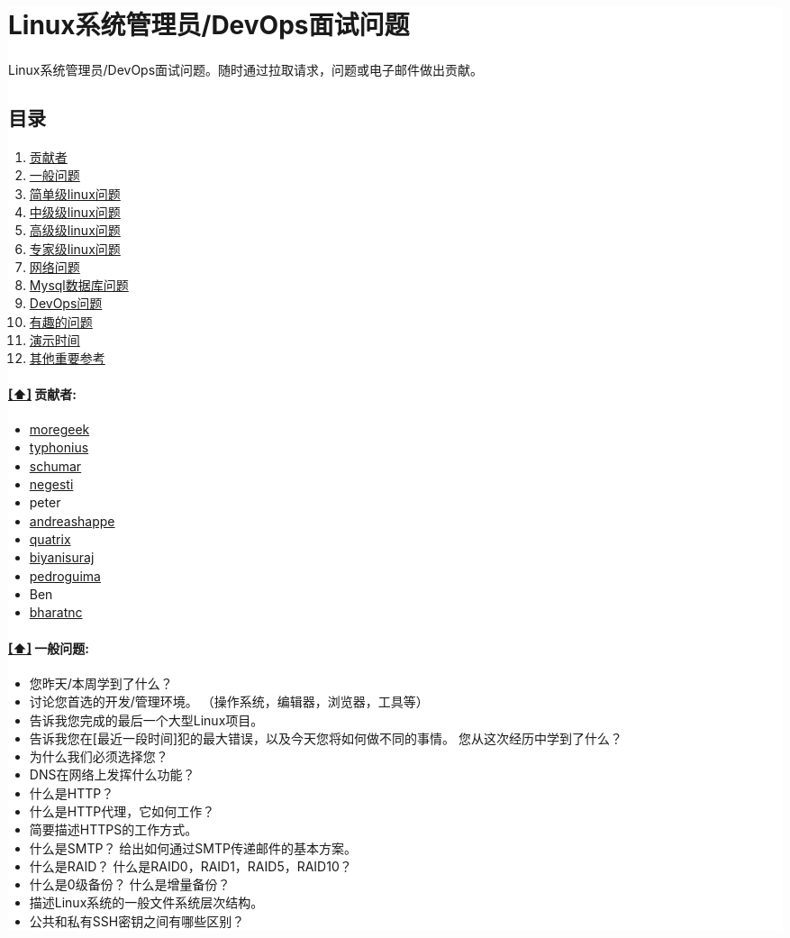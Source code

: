 Linux系统管理员/DevOps面试问题
====================================================

Linux系统管理员/DevOps面试问题。随时通过拉取请求，问题或电子邮件做出贡献。


## <a name='toc'>目录</a>


  1. [贡献者](#contributors)
  1. [一般问题](#general)
  1. [简单级linux问题](#simple)
  1. [中级级linux问题](#medium)
  1. [高级级linux问题](#hard)
  1. [专家级linux问题](#expert)
  1. [网络问题](#network)
  1. [Mysql数据库问题](#mysql)
  1. [DevOps问题](#devop)
  1. [有趣的问题](#fun)
  1. [演示时间](#demo)
  1. [其他重要参考](#references)


#### [[⬆]](#toc) <a name='contributors'>贡献者:</a>


* [moregeek](https://github.com/moregeek)
* [typhonius](https://github.com/typhonius)
* [schumar](https://github.com/schumar)
* [negesti](https://github.com/negesti)
* peter
* [andreashappe](https://github.com/andreashappe)
* [quatrix](https://github.com/quatrix)
* [biyanisuraj](https://github.com/biyanisuraj)
* [pedroguima](https://github.com/pedroguima)
* Ben
* [bharatnc](https://github.com/bharatnc)


#### [[⬆]](#toc) <a name='general'>一般问题:</a>


* 您昨天/本周学到了什么？
* 讨论您首选的开发/管理环境。 （操作系统，编辑器，浏览器，工具等）
* 告诉我您完成的最后一个大型Linux项目。
* 告诉我您在[最近一段时间]犯的最大错误，以及今天您将如何做不同的事情。 您从这次经历中学到了什么？
* 为什么我们必须选择您？
* DNS在网络上发挥什么功能？
* 什么是HTTP？
* 什么是HTTP代理，它如何工作？
* 简要描述HTTPS的工作方式。
* 什么是SMTP？ 给出如何通过SMTP传递邮件的基本方案。
* 什么是RAID？ 什么是RAID0，RAID1，RAID5，RAID10？
* 什么是0级备份？ 什么是增量备份？
* 描述Linux系统的一般文件系统层次结构。
* 公共和私有SSH密钥之间有哪些区别？
